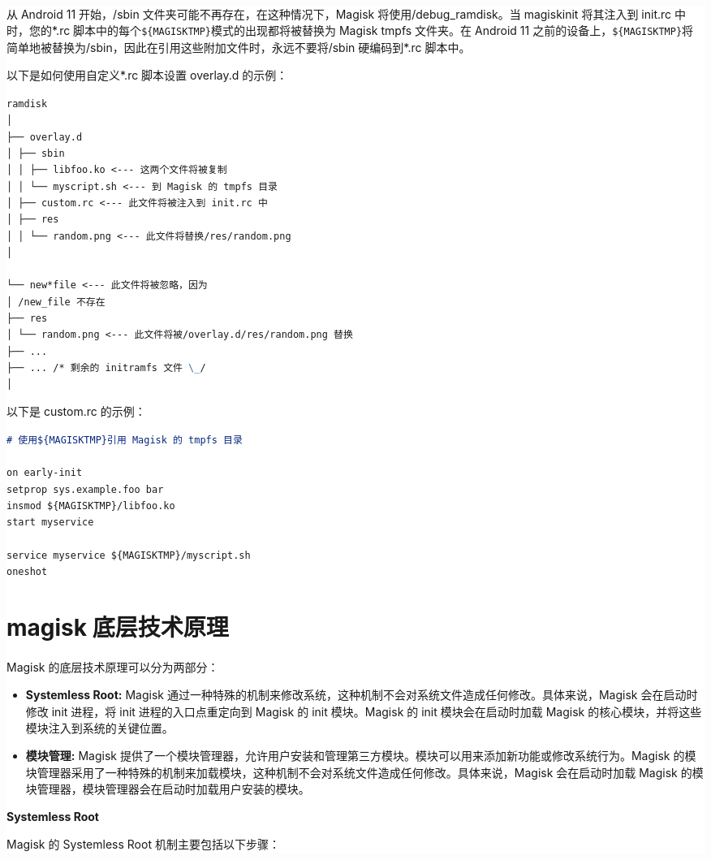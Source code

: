 从 Android 11 开始，/sbin 文件夹可能不再存在，在这种情况下，Magisk 将使用/debug_ramdisk。当 magiskinit 将其注入到 init.rc 中时，您的*.rc 脚本中的每个`${MAGISKTMP}`模式的出现都将被替换为 Magisk tmpfs 文件夹。在 Android 11 之前的设备上，`${MAGISKTMP}`将简单地被替换为/sbin，因此在引用这些附加文件时，永远不要将/sbin 硬编码到*.rc 脚本中。

以下是如何使用自定义\*.rc 脚本设置 overlay.d 的示例：

```markdown
ramdisk
│
├── overlay.d
│ ├── sbin
│ │ ├── libfoo.ko <--- 这两个文件将被复制
│ │ └── myscript.sh <--- 到 Magisk 的 tmpfs 目录
│ ├── custom.rc <--- 此文件将被注入到 init.rc 中
│ ├── res
│ │ └── random.png <--- 此文件将替换/res/random.png
│

└── new*file <--- 此文件将被忽略，因为
│ /new_file 不存在
├── res
│ └── random.png <--- 此文件将被/overlay.d/res/random.png 替换
├── ...
├── ... /* 剩余的 initramfs 文件 \_/
│
```

以下是 custom.rc 的示例：

```markdown
# 使用${MAGISKTMP}引用 Magisk 的 tmpfs 目录

on early-init
setprop sys.example.foo bar
insmod ${MAGISKTMP}/libfoo.ko
start myservice

service myservice ${MAGISKTMP}/myscript.sh
oneshot
```

# magisk 底层技术原理

Magisk 的底层技术原理可以分为两部分：

- **Systemless Root:** Magisk 通过一种特殊的机制来修改系统，这种机制不会对系统文件造成任何修改。具体来说，Magisk 会在启动时修改 init 进程，将 init 进程的入口点重定向到 Magisk 的 init 模块。Magisk 的 init 模块会在启动时加载 Magisk 的核心模块，并将这些模块注入到系统的关键位置。

- **模块管理:** Magisk 提供了一个模块管理器，允许用户安装和管理第三方模块。模块可以用来添加新功能或修改系统行为。Magisk 的模块管理器采用了一种特殊的机制来加载模块，这种机制不会对系统文件造成任何修改。具体来说，Magisk 会在启动时加载 Magisk 的模块管理器，模块管理器会在启动时加载用户安装的模块。

**Systemless Root**

Magisk 的 Systemless Root 机制主要包括以下步骤：
